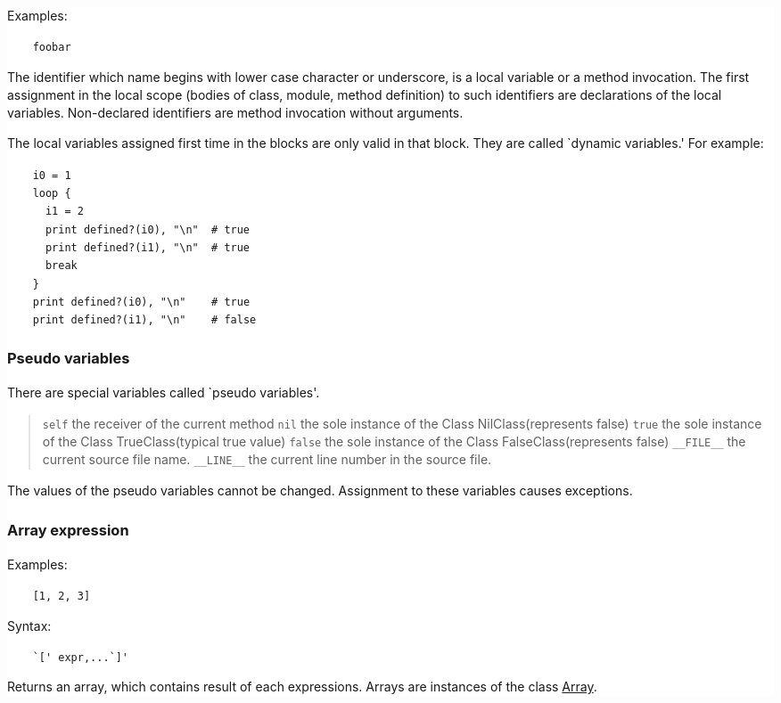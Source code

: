 Examples:

        foobar

The identifier which name begins with lower case character or
underscore, is a local variable or a method invocation. The first
assignment in the local scope (bodies of class, module, method
definition) to such identifiers are declarations of the local variables.
Non-declared identifiers are method invocation without arguments.

The local variables assigned first time in the blocks are only valid in
that block. They are called \`dynamic variables.' For example:

        i0 = 1
        loop {
          i1 = 2
          print defined?(i0), "\n"  # true
          print defined?(i1), "\n"  # true
          break
        }
        print defined?(i0), "\n"    # true
        print defined?(i1), "\n"    # false

### Pseudo variables

There are special variables called \`pseudo variables'.

> `self`
> the receiver of the current method
> `nil`
> the sole instance of the Class NilClass(represents false)
> `true`
> the sole instance of the Class TrueClass(typical true value)
> `false`
> the sole instance of the Class FalseClass(represents false)
> `__FILE__`
> the current source file name.
> `__LINE__`
> the current line number in the source file.

The values of the pseudo variables cannot be changed. Assignment to
these variables causes exceptions.

### Array expression

Examples:

        [1, 2, 3]

Syntax:

        `[' expr,...`]'

Returns an array, which contains result of each expressions. Arrays are
instances of the class [Array](Array.html).
